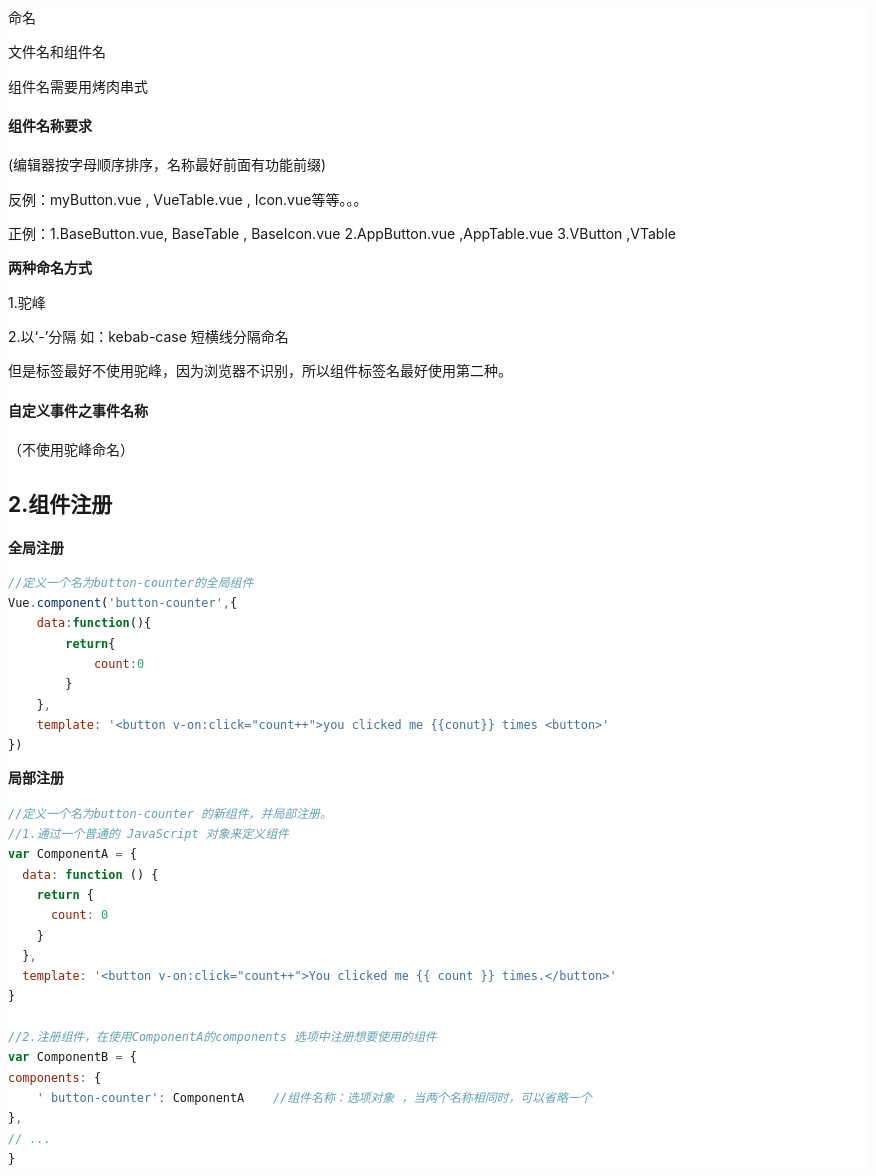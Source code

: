 命名

文件名和组件名

组件名需要用烤肉串式

#### 组件名称要求

(编辑器按字母顺序排序，名称最好前面有功能前缀)

反例：myButton.vue  , VueTable.vue  , Icon.vue等等。。。

正例：1.BaseButton.vue, BaseTable , BaseIcon.vue   2.AppButton.vue ,AppTable.vue    3.VButton ,VTable

**两种命名方式**

1.驼峰

2.以‘-’分隔 如：kebab-case  短横线分隔命名

但是标签最好不使用驼峰，因为浏览器不识别，所以组件标签名最好使用第二种。

#### 自定义事件之事件名称

（不使用驼峰命名）



## 2.组件注册

**全局注册**

```js
//定义一个名为button-counter的全局组件
Vue.component('button-counter',{
	data:function(){
		return{
			count:0
		}
	},
	template: '<button v-on:click="count++">you clicked me {{conut}} times <button>'
})
```

**局部注册**

```js
//定义一个名为button-counter 的新组件，并局部注册。
//1.通过一个普通的 JavaScript 对象来定义组件
var ComponentA = {
  data: function () {
    return {
      count: 0
    }
  },
  template: '<button v-on:click="count++">You clicked me {{ count }} times.</button>'
}

//2.注册组件，在使用ComponentA的components 选项中注册想要使用的组件
var ComponentB = {
components: {
	' button-counter': ComponentA    //组件名称：选项对象 ，当两个名称相同时，可以省略一个
},
// ...
}
```
